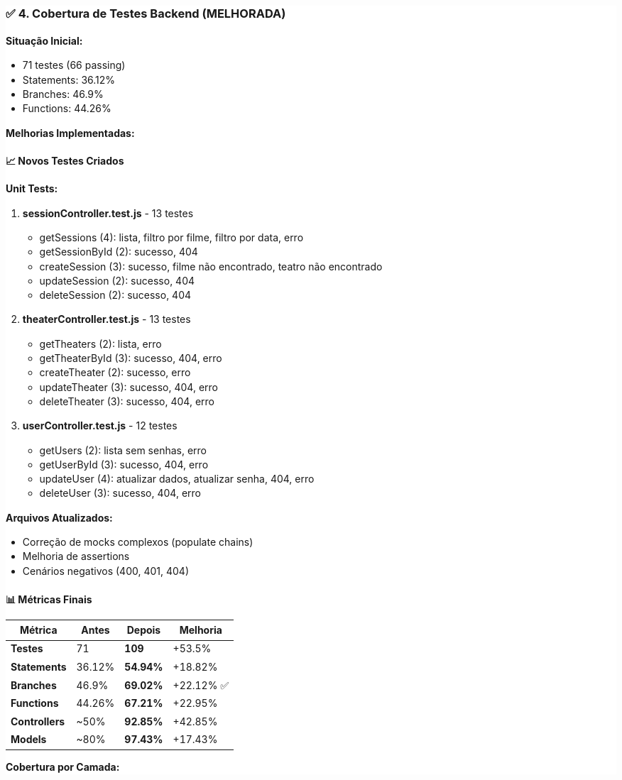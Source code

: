 ### ✅ 4. Cobertura de Testes Backend (MELHORADA)

**Situação Inicial:**
- 71 testes (66 passing)
- Statements: 36.12%
- Branches: 46.9%
- Functions: 44.26%

**Melhorias Implementadas:**

#### 📈 Novos Testes Criados

**Unit Tests:**
1. **sessionController.test.js** - 13 testes
   - getSessions (4): lista, filtro por filme, filtro por data, erro
   - getSessionById (2): sucesso, 404
   - createSession (3): sucesso, filme não encontrado, teatro não encontrado
   - updateSession (2): sucesso, 404
   - deleteSession (2): sucesso, 404

2. **theaterController.test.js** - 13 testes
   - getTheaters (2): lista, erro
   - getTheaterById (3): sucesso, 404, erro
   - createTheater (2): sucesso, erro
   - updateTheater (3): sucesso, 404, erro
   - deleteTheater (3): sucesso, 404, erro

3. **userController.test.js** - 12 testes
   - getUsers (2): lista sem senhas, erro
   - getUserById (3): sucesso, 404, erro
   - updateUser (4): atualizar dados, atualizar senha, 404, erro
   - deleteUser (3): sucesso, 404, erro

**Arquivos Atualizados:**
- Correção de mocks complexos (populate chains)
- Melhoria de assertions
- Cenários negativos (400, 401, 404)

#### 📊 Métricas Finais

| Métrica | Antes | Depois | Melhoria |
|---------|-------|--------|----------|
| **Testes** | 71 | **109** | +53.5% |
| **Statements** | 36.12% | **54.94%** | +18.82% |
| **Branches** | 46.9% | **69.02%** | +22.12% ✅ |
| **Functions** | 44.26% | **67.21%** | +22.95% |
| **Controllers** | ~50% | **92.85%** | +42.85% |
| **Models** | ~80% | **97.43%** | +17.43% |

**Cobertura por Camada:**
